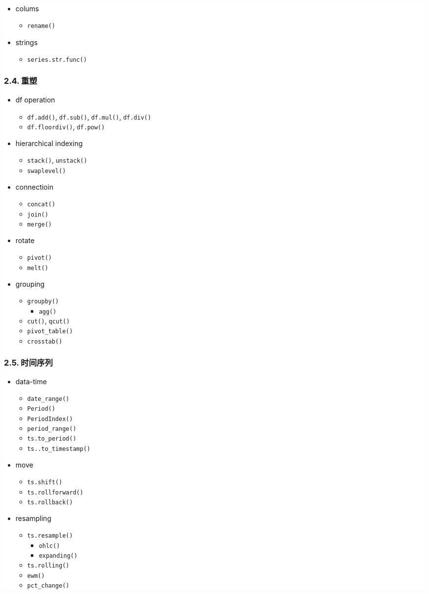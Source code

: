 - colums

  - `rename()`

- strings

  - `series.str.func()`

### 2.4. 重塑

- df operation

  - `df.add()`, `df.sub()`, `df.mul()`, `df.div()`
  - `df.floordiv()`, `df.pow()`

- hierarchical indexing

  - `stack()`, `unstack()`
  - `swaplevel()`

- connectioin

  - `concat()`
  - `join()`
  - `merge()`

- rotate

  - `pivot()`
  - `melt()`

- grouping

  - `groupby()`
    - `agg()`
  - `cut()`, `qcut()`
  - `pivot_table()`
  - `crosstab()`

### 2.5. 时间序列

- data-time

  - `date_range()`
  - `Period()`
  - `PeriodIndex()`
  - `period_range()`
  - `ts.to_period()`
  - `ts..to_timestamp()`

- move

  - `ts.shift()`
  - `ts.rollforward()`
  - `ts.rollback()`

- resampling

  - `ts.resample()`
    - `ohlc()`
    - `expanding()`
  - `ts.rolling()`
  - `ewm()`
  - `pct_change()`
